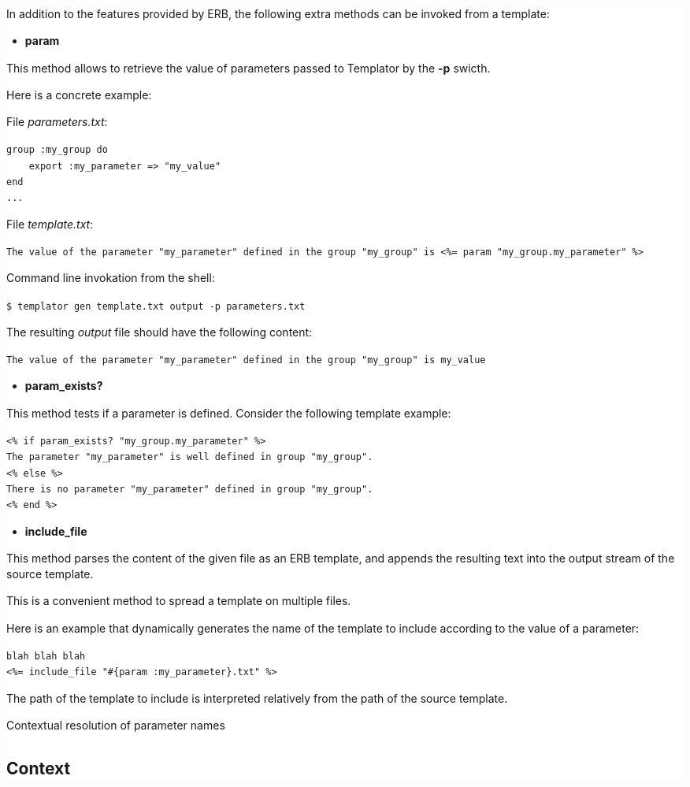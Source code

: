 In addition to the features provided by ERB, the following extra methods can be invoked from a template:

 * __param__

This method allows to retrieve the value of parameters passed to Templator by the __-p__ swicth. 

Here is a concrete example:

File _parameters.txt_:

    group :my_group do
        export :my_parameter => "my_value"
    end
    ...

File _template.txt_:

    The value of the parameter "my_parameter" defined in the group "my_group" is <%= param "my_group.my_parameter" %>

Command line invokation from the shell:

    $ templator gen template.txt output -p parameters.txt

The resulting _output_ file should have the following content:

    The value of the parameter "my_parameter" defined in the group "my_group" is my_value

 * __param_exists?__

This method tests if a parameter is defined. 
Consider the following template example:

    <% if param_exists? "my_group.my_parameter" %>
    The parameter "my_parameter" is well defined in group "my_group".
    <% else %>
    There is no parameter "my_parameter" defined in group "my_group".
    <% end %>

 * __include_file__


This method parses the content of the given file as an ERB template, 
and appends the resulting text into the output stream of the source template.

This is a convenient method to spread a template on multiple files.

Here is an example that dynamically generates the name of the template to
include according to the value of a parameter:

    blah blah blah
    <%= include_file "#{param :my_parameter}.txt" %>

The path of the template to include is interpreted relatively from the path
of the source template. 

Contextual resolution of parameter names

Context
-------
